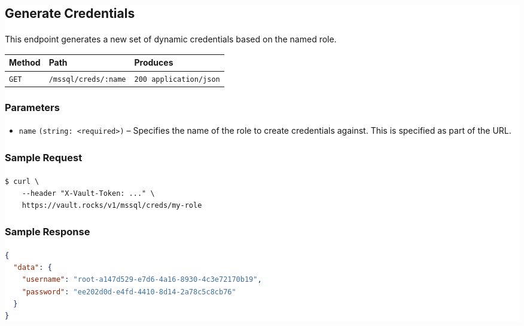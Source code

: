 ## Generate Credentials

This endpoint generates a new set of dynamic credentials based on the named
role.

| Method   | Path                         | Produces               |
| :------- | :--------------------------- | :--------------------- |
| `GET`    | `/mssql/creds/:name`         | `200 application/json` |

### Parameters

- `name` `(string: <required>)` – Specifies the name of the role to create
  credentials against. This is specified as part of the URL.

### Sample Request

```
$ curl \
    --header "X-Vault-Token: ..." \
    https://vault.rocks/v1/mssql/creds/my-role
```

### Sample Response

```json
{
  "data": {
    "username": "root-a147d529-e7d6-4a16-8930-4c3e72170b19",
    "password": "ee202d0d-e4fd-4410-8d14-2a78c5c8cb76"
  }
}
```
